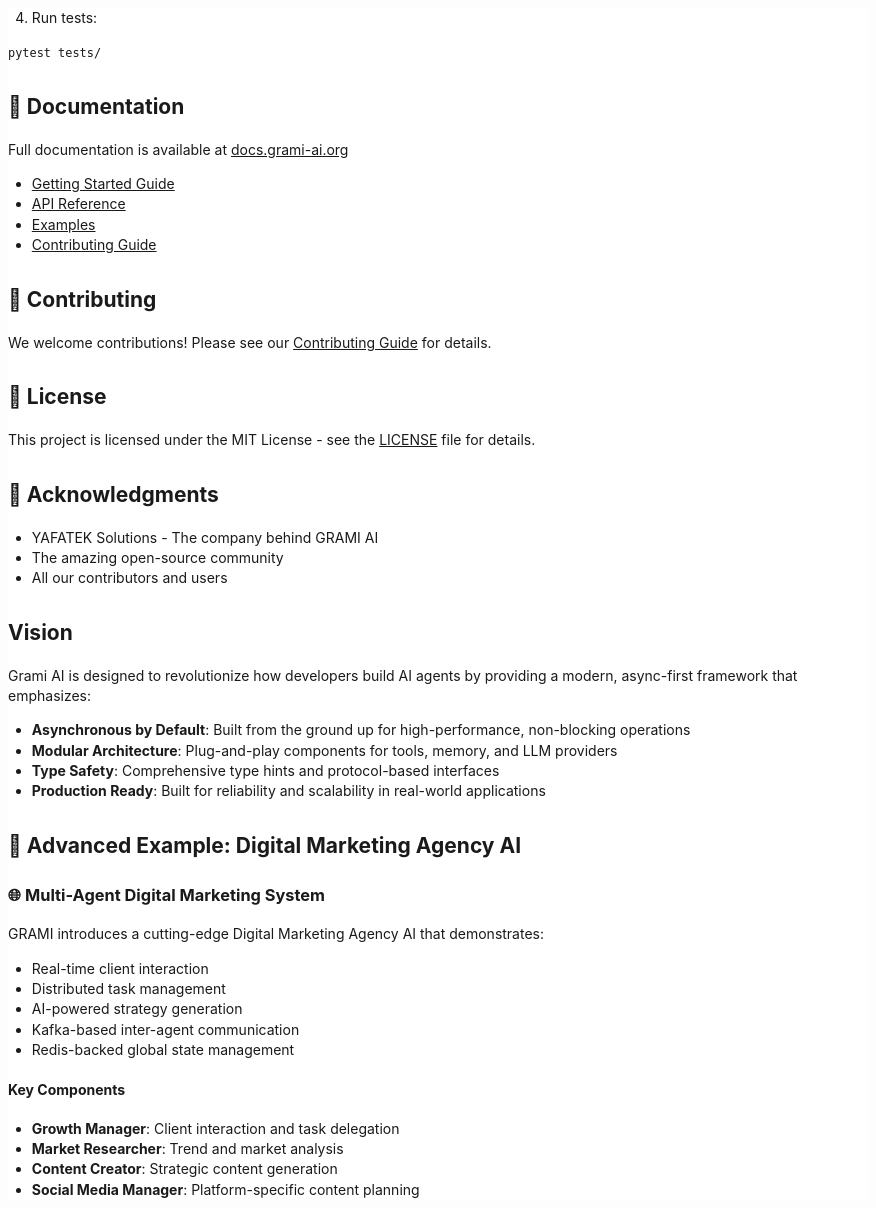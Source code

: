 4. Run tests:
```bash
pytest tests/
```

## 📖 Documentation

Full documentation is available at [docs.grami-ai.org](https://docs.grami-ai.org)

- [Getting Started Guide](https://docs.grami-ai.org/getting-started)
- [API Reference](https://docs.grami-ai.org/api)
- [Examples](https://docs.grami-ai.org/examples)
- [Contributing Guide](https://docs.grami-ai.org/contributing)

## 🤝 Contributing

We welcome contributions! Please see our [Contributing Guide](CONTRIBUTING.md) for details.

## 📄 License

This project is licensed under the MIT License - see the [LICENSE](LICENSE) file for details.

## 🙏 Acknowledgments

- YAFATEK Solutions - The company behind GRAMI AI
- The amazing open-source community
- All our contributors and users

## Vision

Grami AI is designed to revolutionize how developers build AI agents by providing a modern, async-first framework that emphasizes:

- **Asynchronous by Default**: Built from the ground up for high-performance, non-blocking operations
- **Modular Architecture**: Plug-and-play components for tools, memory, and LLM providers
- **Type Safety**: Comprehensive type hints and protocol-based interfaces
- **Production Ready**: Built for reliability and scalability in real-world applications

## 🚀 Advanced Example: Digital Marketing Agency AI

### 🌐 Multi-Agent Digital Marketing System

GRAMI introduces a cutting-edge Digital Marketing Agency AI that demonstrates:
- Real-time client interaction
- Distributed task management
- AI-powered strategy generation
- Kafka-based inter-agent communication
- Redis-backed global state management

#### Key Components
- **Growth Manager**: Client interaction and task delegation
- **Market Researcher**: Trend and market analysis
- **Content Creator**: Strategic content generation
- **Social Media Manager**: Platform-specific content planning
